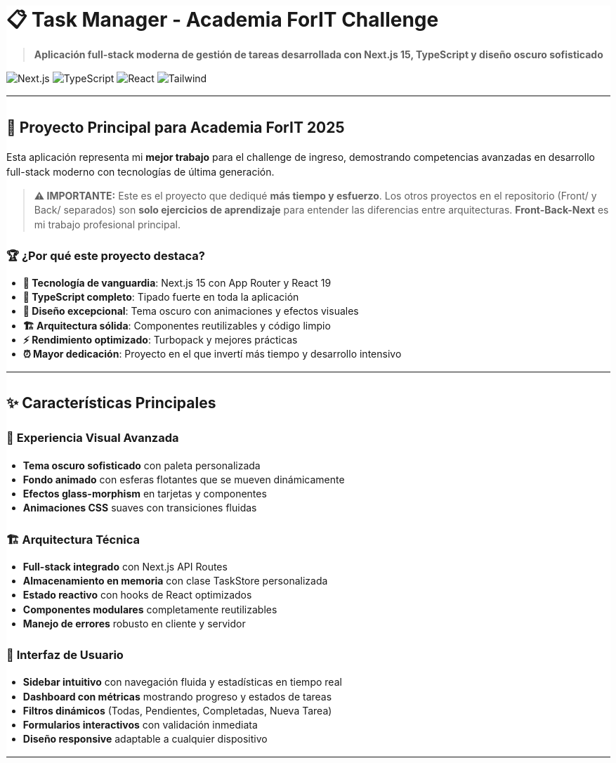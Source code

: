 # 📋 Task Manager - Academia ForIT Challenge

> **Aplicación full-stack moderna de gestión de tareas desarrollada con Next.js 15, TypeScript y diseño oscuro sofisticado**

![Next.js](https://img.shields.io/badge/Next.js-15.4.5-black?style=for-the-badge&logo=next.js)
![TypeScript](https://img.shields.io/badge/TypeScript-5.0-blue?style=for-the-badge&logo=typescript)
![React](https://img.shields.io/badge/React-19.1.0-blue?style=for-the-badge&logo=react)
![Tailwind](https://img.shields.io/badge/Tailwind-4.0-38bdf8?style=for-the-badge&logo=tailwindcss)

---

## 🎯 **Proyecto Principal para Academia ForIT 2025**

Esta aplicación representa mi **mejor trabajo** para el challenge de ingreso, demostrando competencias avanzadas en desarrollo full-stack moderno con tecnologías de última generación.

> **⚠️ IMPORTANTE:** Este es el proyecto que dediqué **más tiempo y esfuerzo**. Los otros proyectos en el repositorio (Front/ y Back/ separados) son **solo ejercicios de aprendizaje** para entender las diferencias entre arquitecturas. **Front-Back-Next** es mi trabajo profesional principal.

### 🏆 **¿Por qué este proyecto destaca?**

- **🚀 Tecnología de vanguardia**: Next.js 15 con App Router y React 19
- **💪 TypeScript completo**: Tipado fuerte en toda la aplicación
- **🎨 Diseño excepcional**: Tema oscuro con animaciones y efectos visuales
- **🏗️ Arquitectura sólida**: Componentes reutilizables y código limpio
- **⚡ Rendimiento optimizado**: Turbopack y mejores prácticas
- **⏰ Mayor dedicación**: Proyecto en el que invertí más tiempo y desarrollo intensivo

---

## ✨ **Características Principales**

### 🎨 **Experiencia Visual Avanzada**
- **Tema oscuro sofisticado** con paleta personalizada
- **Fondo animado** con esferas flotantes que se mueven dinámicamente
- **Efectos glass-morphism** en tarjetas y componentes
- **Animaciones CSS** suaves con transiciones fluidas

### 🏗️ **Arquitectura Técnica**
- **Full-stack integrado** con Next.js API Routes
- **Almacenamiento en memoria** con clase TaskStore personalizada
- **Estado reactivo** con hooks de React optimizados
- **Componentes modulares** completamente reutilizables
- **Manejo de errores** robusto en cliente y servidor

### 📱 **Interfaz de Usuario**
- **Sidebar intuitivo** con navegación fluida y estadísticas en tiempo real
- **Dashboard con métricas** mostrando progreso y estados de tareas
- **Filtros dinámicos** (Todas, Pendientes, Completadas, Nueva Tarea)
- **Formularios interactivos** con validación inmediata
- **Diseño responsive** adaptable a cualquier dispositivo

---